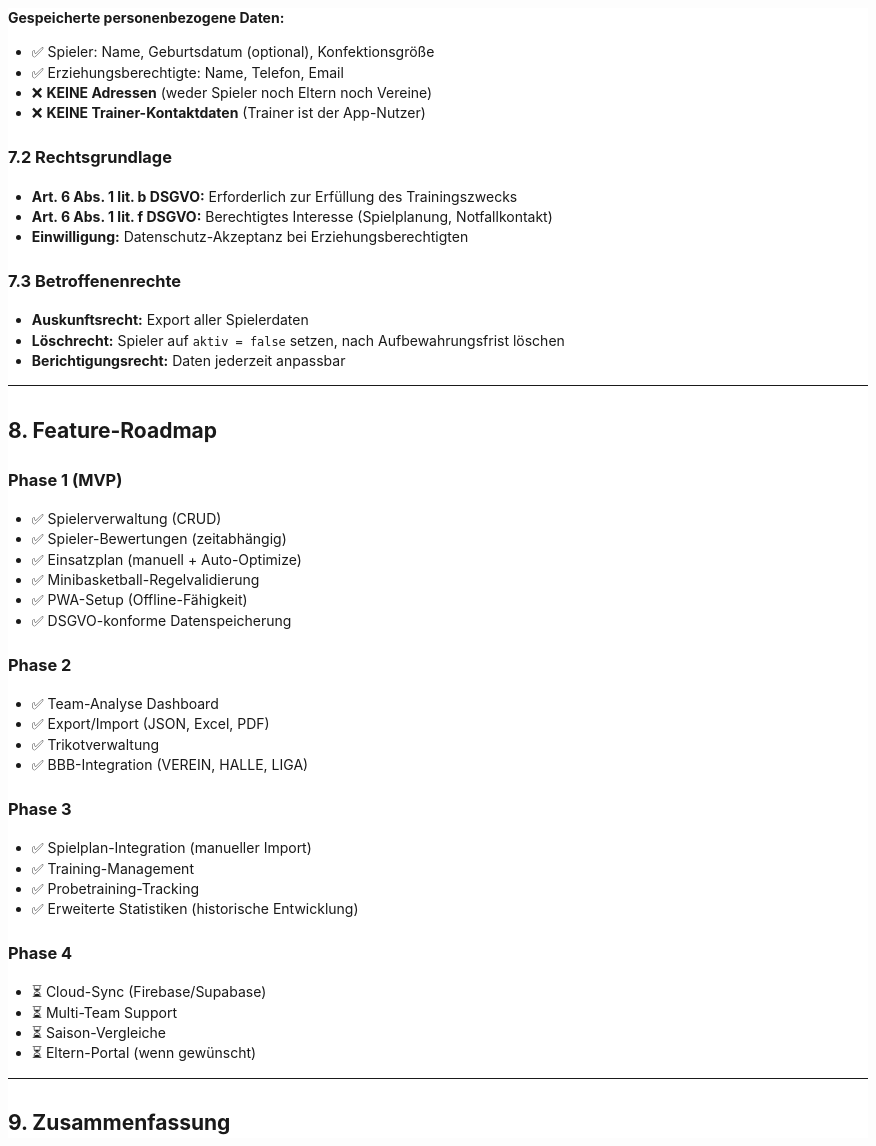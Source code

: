 **Gespeicherte personenbezogene Daten:**
- ✅ Spieler: Name, Geburtsdatum (optional), Konfektionsgröße
- ✅ Erziehungsberechtigte: Name, Telefon, Email
- ❌ **KEINE Adressen** (weder Spieler noch Eltern noch Vereine)
- ❌ **KEINE Trainer-Kontaktdaten** (Trainer ist der App-Nutzer)

### 7.2 Rechtsgrundlage

- **Art. 6 Abs. 1 lit. b DSGVO:** Erforderlich zur Erfüllung des Trainingszwecks
- **Art. 6 Abs. 1 lit. f DSGVO:** Berechtigtes Interesse (Spielplanung, Notfallkontakt)
- **Einwilligung:** Datenschutz-Akzeptanz bei Erziehungsberechtigten

### 7.3 Betroffenenrechte

- **Auskunftsrecht:** Export aller Spielerdaten
- **Löschrecht:** Spieler auf `aktiv = false` setzen, nach Aufbewahrungsfrist löschen
- **Berichtigungsrecht:** Daten jederzeit anpassbar

---

## 8. Feature-Roadmap

### Phase 1 (MVP)
- ✅ Spielerverwaltung (CRUD)
- ✅ Spieler-Bewertungen (zeitabhängig)
- ✅ Einsatzplan (manuell + Auto-Optimize)
- ✅ Minibasketball-Regelvalidierung
- ✅ PWA-Setup (Offline-Fähigkeit)
- ✅ DSGVO-konforme Datenspeicherung

### Phase 2
- ✅ Team-Analyse Dashboard
- ✅ Export/Import (JSON, Excel, PDF)
- ✅ Trikotverwaltung
- ✅ BBB-Integration (VEREIN, HALLE, LIGA)

### Phase 3
- ✅ Spielplan-Integration (manueller Import)
- ✅ Training-Management
- ✅ Probetraining-Tracking
- ✅ Erweiterte Statistiken (historische Entwicklung)

### Phase 4
- ⏳ Cloud-Sync (Firebase/Supabase)
- ⏳ Multi-Team Support
- ⏳ Saison-Vergleiche
- ⏳ Eltern-Portal (wenn gewünscht)

---

## 9. Zusammenfassung
